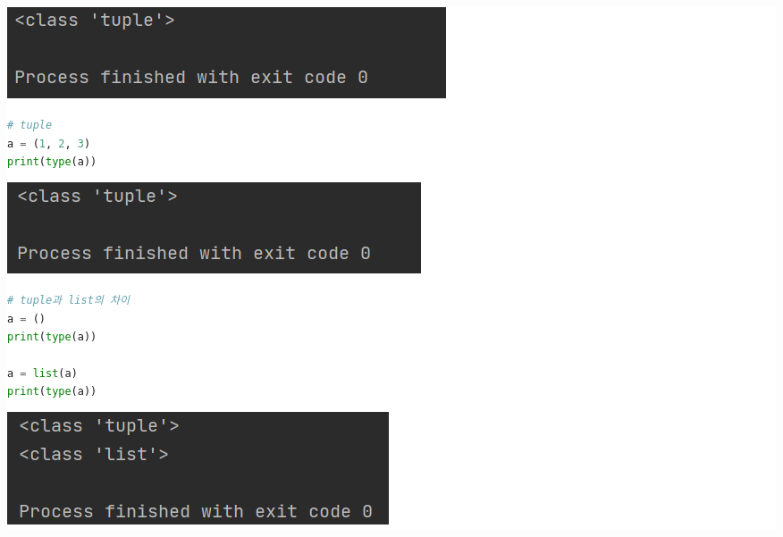 ![image-20210104154238302](210104_Interface_development_1.assets/image-20210104154238302.png)



```python
# tuple
a = (1, 2, 3)
print(type(a))
```

![image-20210104154324832](210104_Interface_development_1.assets/image-20210104154324832.png)





```python
# tuple과 list의 차이
a = ()
print(type(a))

a = list(a)
print(type(a))
```

![image-20210104154709199](210104_Interface_development_1.assets/image-20210104154709199.png)